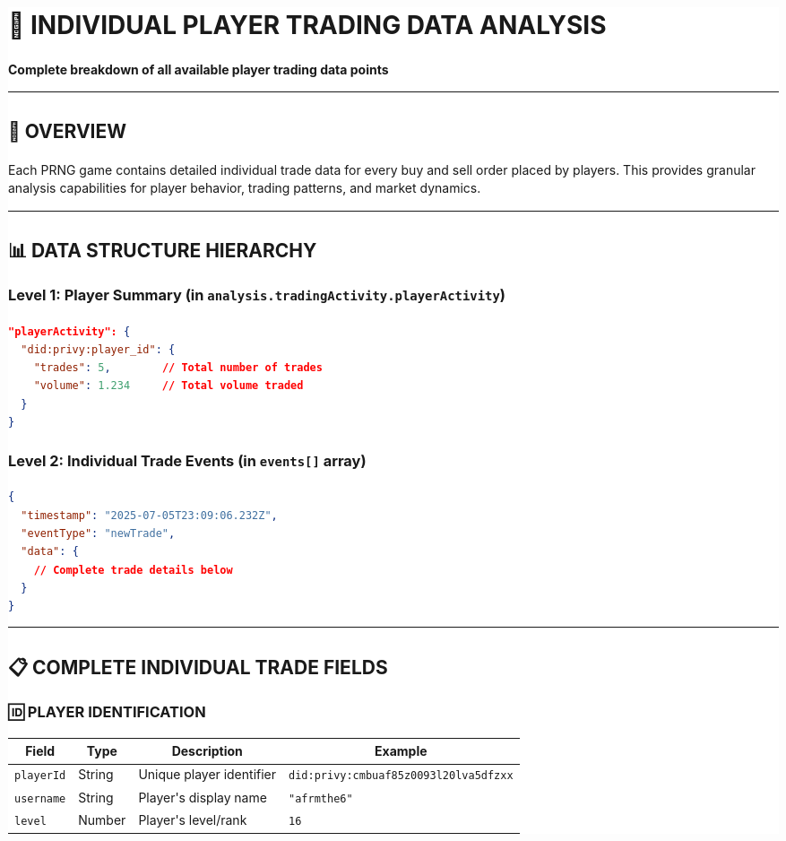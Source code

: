 # 👥 INDIVIDUAL PLAYER TRADING DATA ANALYSIS

**Complete breakdown of all available player trading data points**

---

## 🎯 OVERVIEW

Each PRNG game contains detailed individual trade data for every buy and sell order placed by players. This provides granular analysis capabilities for player behavior, trading patterns, and market dynamics.

---

## 📊 DATA STRUCTURE HIERARCHY

### Level 1: Player Summary (in `analysis.tradingActivity.playerActivity`)
```json
"playerActivity": {
  "did:privy:player_id": {
    "trades": 5,        // Total number of trades
    "volume": 1.234     // Total volume traded
  }
}
```

### Level 2: Individual Trade Events (in `events[]` array)
```json
{
  "timestamp": "2025-07-05T23:09:06.232Z",
  "eventType": "newTrade",
  "data": {
    // Complete trade details below
  }
}
```

---

## 📋 COMPLETE INDIVIDUAL TRADE FIELDS

### 🆔 PLAYER IDENTIFICATION
| Field | Type | Description | Example |
|-------|------|-------------|---------|
| `playerId` | String | Unique player identifier | `did:privy:cmbuaf85z0093l20lva5dfzxx` |
| `username` | String | Player's display name | `"afrmthe6"` |
| `level` | Number | Player's level/rank | `16` |
